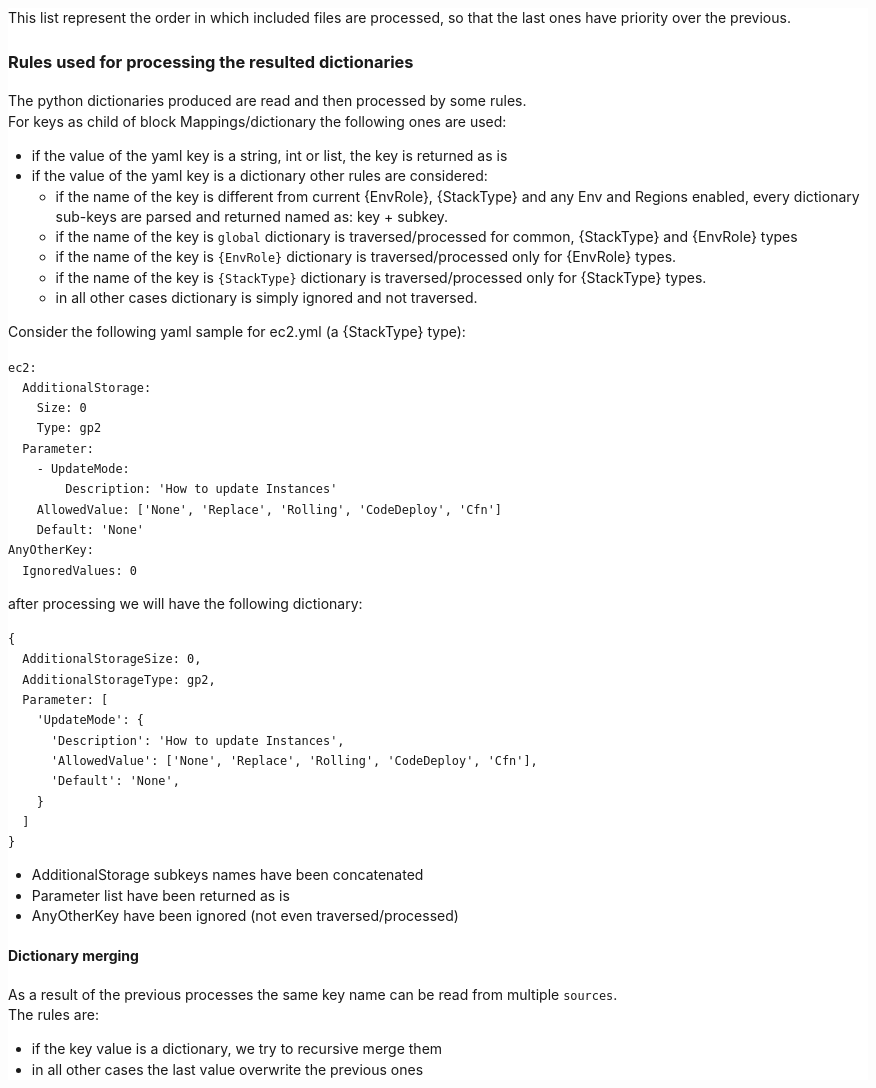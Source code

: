 
This list represent the order in which included files are processed, so that the last ones have priority over the previous.

### Rules used for processing the resulted dictionaries
The python dictionaries produced are read and then processed by some rules.\
For keys as child of block Mappings/dictionary the following ones are used:
- if the value of the yaml key is a string, int or list, the key is returned as is
- if the value of the yaml key is a dictionary other rules are considered:
  - if the name of the key is different from current {EnvRole}, {StackType} and any Env and Regions enabled, every dictionary sub-keys are parsed and returned named as: key + subkey.
  - if the name of the key is `global` dictionary is traversed/processed for common, {StackType} and {EnvRole} types
  - if the name of the key is `{EnvRole}` dictionary is traversed/processed only for {EnvRole} types.
  - if the name of the key is `{StackType}` dictionary is traversed/processed only for {StackType} types.
  - in all other cases dictionary is simply ignored and not traversed.

Consider the following yaml sample for ec2.yml (a {StackType} type):
```
ec2:
  AdditionalStorage:
    Size: 0
    Type: gp2
  Parameter:
    - UpdateMode:
        Description: 'How to update Instances'
	AllowedValue: ['None', 'Replace', 'Rolling', 'CodeDeploy', 'Cfn']
	Default: 'None'
AnyOtherKey:
  IgnoredValues: 0
```

after processing we will have the following dictionary:
```
{
  AdditionalStorageSize: 0,
  AdditionalStorageType: gp2,
  Parameter: [
    'UpdateMode': {
      'Description': 'How to update Instances',
      'AllowedValue': ['None', 'Replace', 'Rolling', 'CodeDeploy', 'Cfn'],
      'Default': 'None',
    }
  ]
}
```
- AdditionalStorage subkeys names have been concatenated
- Parameter list have been returned as is 
- AnyOtherKey have been ignored (not even traversed/processed) 

#### Dictionary merging
As a result of the previous processes the same key name can be read from multiple `sources`.\
The rules are:
- if the key value is a dictionary, we try to recursive merge them
- in all other cases the last value overwrite the previous ones
